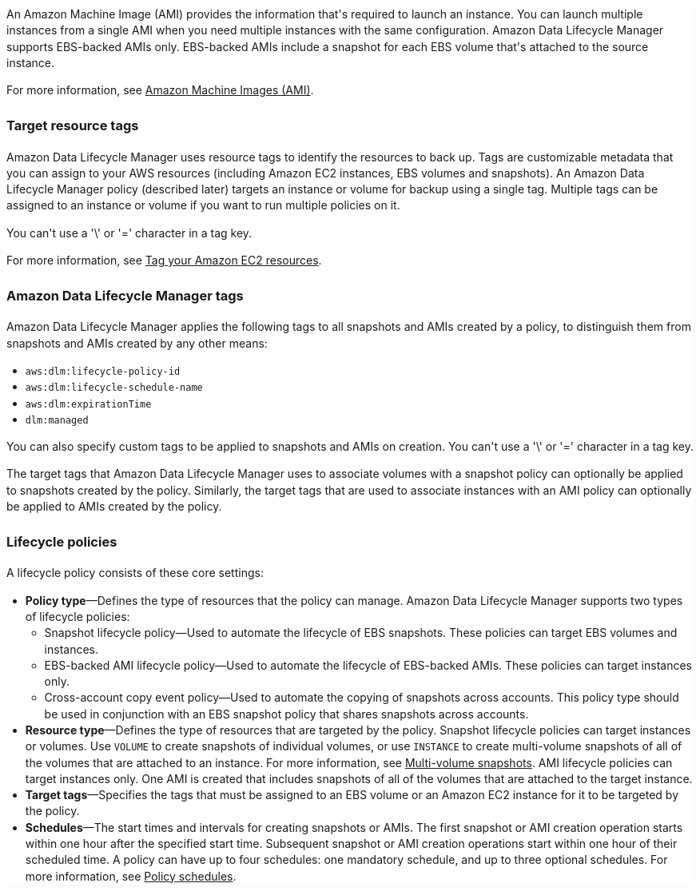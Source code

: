 An Amazon Machine Image \(AMI\) provides the information that's required to launch an instance\. You can launch multiple instances from a single AMI when you need multiple instances with the same configuration\. Amazon Data Lifecycle Manager supports EBS\-backed AMIs only\. EBS\-backed AMIs include a snapshot for each EBS volume that's attached to the source instance\.

For more information, see [Amazon Machine Images \(AMI\)](AMIs.md)\.

### Target resource tags<a name="dlm-tagging-volumes"></a>

Amazon Data Lifecycle Manager uses resource tags to identify the resources to back up\. Tags are customizable metadata that you can assign to your AWS resources \(including Amazon EC2 instances, EBS volumes and snapshots\)\. An Amazon Data Lifecycle Manager policy \(described later\) targets an instance or volume for backup using a single tag\. Multiple tags can be assigned to an instance or volume if you want to run multiple policies on it\.

You can't use a '\\' or '=' character in a tag key\.

For more information, see [Tag your Amazon EC2 resources](Using_Tags.md)\.

### Amazon Data Lifecycle Manager tags<a name="dlm-tagging-snapshots"></a>

Amazon Data Lifecycle Manager applies the following tags to all snapshots and AMIs created by a policy, to distinguish them from snapshots and AMIs created by any other means:
+ `aws:dlm:lifecycle-policy-id`
+ `aws:dlm:lifecycle-schedule-name`
+ `aws:dlm:expirationTime`
+ `dlm:managed`

You can also specify custom tags to be applied to snapshots and AMIs on creation\. You can't use a '\\' or '=' character in a tag key\.

The target tags that Amazon Data Lifecycle Manager uses to associate volumes with a snapshot policy can optionally be applied to snapshots created by the policy\. Similarly, the target tags that are used to associate instances with an AMI policy can optionally be applied to AMIs created by the policy\.

### Lifecycle policies<a name="dlm-lifecycle-policies"></a>

A lifecycle policy consists of these core settings:
+ **Policy type**—Defines the type of resources that the policy can manage\. Amazon Data Lifecycle Manager supports two types of lifecycle policies: 
  + Snapshot lifecycle policy—Used to automate the lifecycle of EBS snapshots\. These policies can target EBS volumes and instances\.
  + EBS\-backed AMI lifecycle policy—Used to automate the lifecycle of EBS\-backed AMIs\. These policies can target instances only\.
  + Cross\-account copy event policy—Used to automate the copying of snapshots across accounts\. This policy type should be used in conjunction with an EBS snapshot policy that shares snapshots across accounts\.
+ **Resource type**—Defines the type of resources that are targeted by the policy\. Snapshot lifecycle policies can target instances or volumes\. Use `VOLUME` to create snapshots of individual volumes, or use `INSTANCE` to create multi\-volume snapshots of all of the volumes that are attached to an instance\. For more information, see [Multi\-volume snapshots](ebs-creating-snapshot.md#ebs-create-snapshot-multi-volume)\. AMI lifecycle policies can target instances only\. One AMI is created that includes snapshots of all of the volumes that are attached to the target instance\. 
+ **Target tags**—Specifies the tags that must be assigned to an EBS volume or an Amazon EC2 instance for it to be targeted by the policy\.
+ **Schedules**—The start times and intervals for creating snapshots or AMIs\. The first snapshot or AMI creation operation starts within one hour after the specified start time\. Subsequent snapshot or AMI creation operations start within one hour of their scheduled time\. A policy can have up to four schedules: one mandatory schedule, and up to three optional schedules\. For more information, see [Policy schedules](#dlm-lifecycle-schedule)\. 